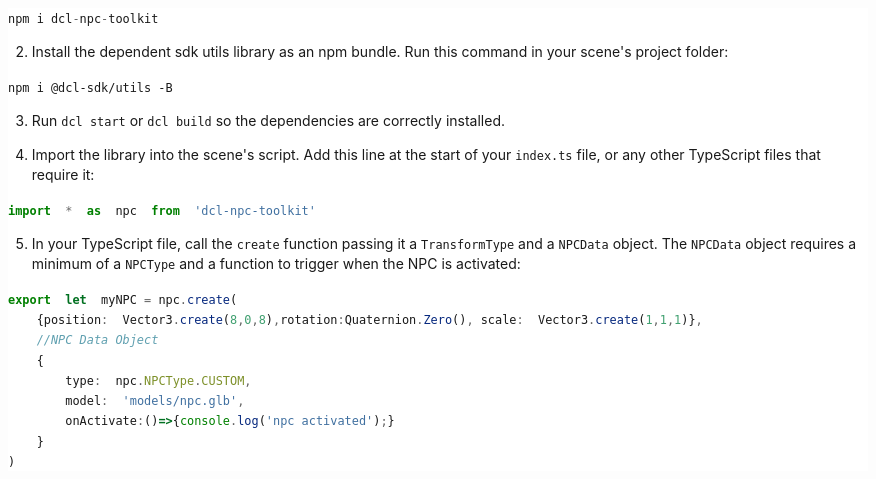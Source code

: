   

  

  

```ts
npm i dcl-npc-toolkit
```

  

  

2. Install the dependent sdk utils library as an npm bundle. Run this command in your scene's project folder:

  

  

  

```
npm i @dcl-sdk/utils -B
```

  

  

3. Run `dcl start` or `dcl build` so the dependencies are correctly installed.

  

  

  

4. Import the library into the scene's script. Add this line at the start of your `index.ts` file, or any other TypeScript files that require it:

  

  

  

```ts
import  *  as  npc  from  'dcl-npc-toolkit'
```

  

  

  

5. In your TypeScript file, call the `create` function passing it a `TransformType` and a `NPCData` object. The `NPCData` object requires a minimum of a `NPCType` and a function to trigger when the NPC is activated:

  

  

  

```ts
export  let  myNPC = npc.create(
	{position:  Vector3.create(8,0,8),rotation:Quaternion.Zero(), scale:  Vector3.create(1,1,1)},
	//NPC Data Object
	{
		type:  npc.NPCType.CUSTOM,
		model:  'models/npc.glb',
		onActivate:()=>{console.log('npc activated');}
	}
)
```
